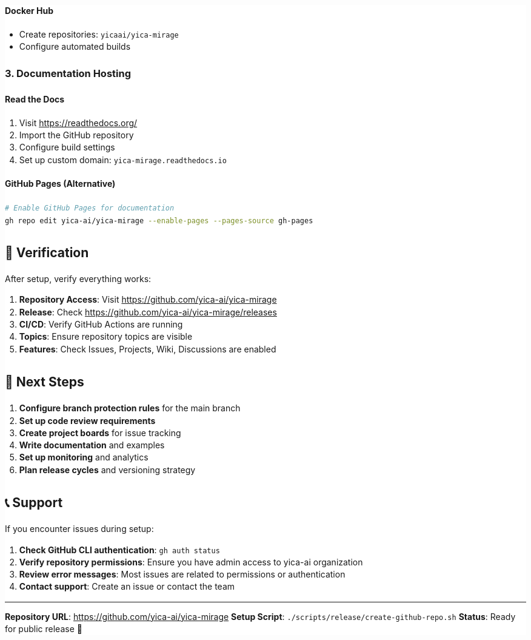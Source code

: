 #### Docker Hub
- Create repositories: `yicaai/yica-mirage`
- Configure automated builds

### 3. Documentation Hosting

#### Read the Docs
1. Visit https://readthedocs.org/
2. Import the GitHub repository
3. Configure build settings
4. Set up custom domain: `yica-mirage.readthedocs.io`

#### GitHub Pages (Alternative)
```bash
# Enable GitHub Pages for documentation
gh repo edit yica-ai/yica-mirage --enable-pages --pages-source gh-pages
```

## 🚦 Verification

After setup, verify everything works:

1. **Repository Access**: Visit https://github.com/yica-ai/yica-mirage
2. **Release**: Check https://github.com/yica-ai/yica-mirage/releases
3. **CI/CD**: Verify GitHub Actions are running
4. **Topics**: Ensure repository topics are visible
5. **Features**: Check Issues, Projects, Wiki, Discussions are enabled

## 🔄 Next Steps

1. **Configure branch protection rules** for the main branch
2. **Set up code review requirements**
3. **Create project boards** for issue tracking
4. **Write documentation** and examples
5. **Set up monitoring** and analytics
6. **Plan release cycles** and versioning strategy

## 📞 Support

If you encounter issues during setup:

1. **Check GitHub CLI authentication**: `gh auth status`
2. **Verify repository permissions**: Ensure you have admin access to yica-ai organization
3. **Review error messages**: Most issues are related to permissions or authentication
4. **Contact support**: Create an issue or contact the team

---

**Repository URL**: https://github.com/yica-ai/yica-mirage
**Setup Script**: `./scripts/release/create-github-repo.sh`
**Status**: Ready for public release 🚀 